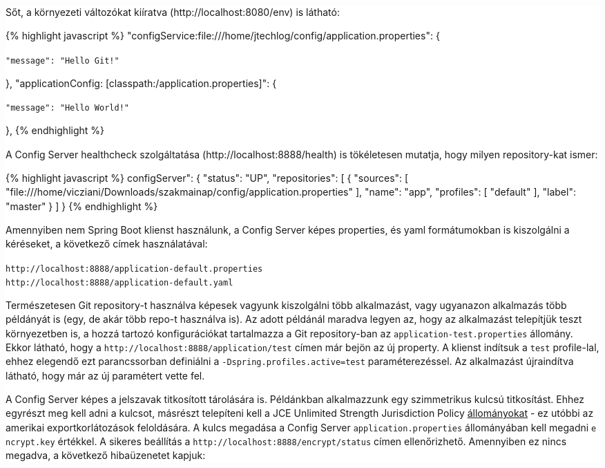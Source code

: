 Sőt, a környezeti változókat kiíratva (http://localhost:8080/env) is látható:

{% highlight javascript %}
"configService:file:///home/jtechlog/config/application.properties": {

    "message": "Hello Git!"

},
"applicationConfig: [classpath:/application.properties]": {

    "message": "Hello World!"

},
{% endhighlight %}

A Config Server healthcheck szolgáltatása (http://localhost:8888/health) is tökéletesen mutatja, hogy milyen repository-kat ismer:

{% highlight javascript %}
configServer": {
    "status": "UP",
    "repositories": [
        {
            "sources": [
                "file:///home/vicziani/Downloads/szakmainap/config/application.properties"
            ],
            "name": "app",
            "profiles": [
                "default"
            ],
            "label": "master"
        }
    ]
}
{% endhighlight %}

Amennyiben nem Spring Boot klienst használunk, a Config Server képes properties, és yaml formátumokban is kiszolgálni a kéréseket, a következő címek használatával:

    http://localhost:8888/application-default.properties
    http://localhost:8888/application-default.yaml

Természetesen Git repository-t használva képesek vagyunk kiszolgálni több alkalmazást, vagy ugyanazon alkalmazás több példányát is (egy, de akár több repo-t használva is). Az adott példánál maradva legyen az, hogy az alkalmazást telepítjük teszt környezetben is, a hozzá tartozó konfigurációkat tartalmazza a Git repository-ban az `application-test.properties` állomány. Ekkor látható, hogy a `http://localhost:8888/application/test` címen már bejön az új property. A klienst indítsuk a `test` profile-lal, ehhez elegendő ezt parancssorban definiálni a `-Dspring.profiles.active=test` paraméterezéssel. Az alkalmazást újraindítva látható, hogy már az új paramétert vette fel.

A Config Server képes a jelszavak titkosított tárolására is. Példánkban alkalmazzunk egy szimmetrikus kulcsú titkosítást. Ehhez egyrészt meg kell adni a kulcsot, másrészt telepíteni kell a JCE Unlimited Strength Jurisdiction Policy [állományokat](http://www.oracle.com/technetwork/java/javase/downloads/index.html) - ez utóbbi az amerikai exportkorlátozások feloldására. A kulcs megadása a Config Server `application.properties` állományában kell megadni `encrypt.key` értékkel. A sikeres beállítás a `http://localhost:8888/encrypt/status` címen ellenőrizhető. Amennyiben ez nincs megadva, a következő hibaüzenetet kapjuk:
